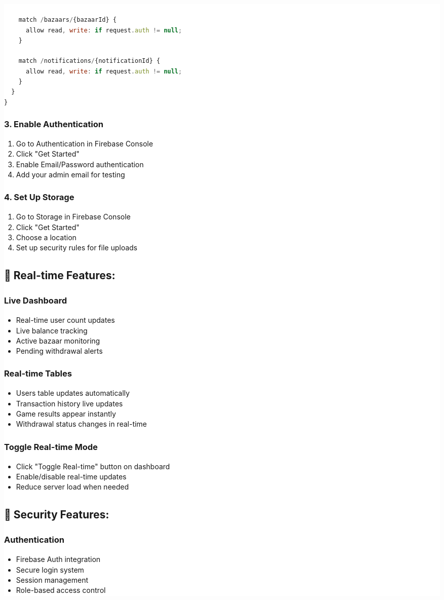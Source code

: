 ```javascript
    
    match /bazaars/{bazaarId} {
      allow read, write: if request.auth != null;
    }
    
    match /notifications/{notificationId} {
      allow read, write: if request.auth != null;
    }
  }
}
```

### **3. Enable Authentication**
1. Go to Authentication in Firebase Console
2. Click "Get Started"
3. Enable Email/Password authentication
4. Add your admin email for testing

### **4. Set Up Storage**
1. Go to Storage in Firebase Console
2. Click "Get Started"
3. Choose a location
4. Set up security rules for file uploads

## 📱 **Real-time Features:**

### **Live Dashboard**
- Real-time user count updates
- Live balance tracking
- Active bazaar monitoring
- Pending withdrawal alerts

### **Real-time Tables**
- Users table updates automatically
- Transaction history live updates
- Game results appear instantly
- Withdrawal status changes in real-time

### **Toggle Real-time Mode**
- Click "Toggle Real-time" button on dashboard
- Enable/disable real-time updates
- Reduce server load when needed

## 🔐 **Security Features:**

### **Authentication**
- Firebase Auth integration
- Secure login system
- Session management
- Role-based access control
